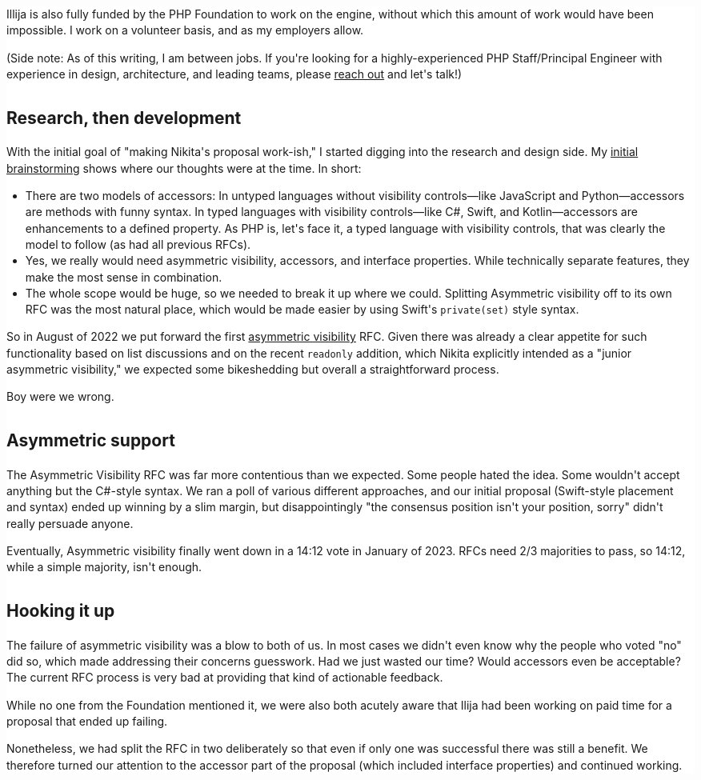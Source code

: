 Illija is also fully funded by the PHP Foundation to work on the engine, without which this amount of work would have been impossible.  I work on a volunteer basis, and as my employers allow.

(Side note: As of this writing, I am between jobs.  If you're looking for a highly-experienced PHP Staff/Principal Engineer with experience in design, architecture, and leading teams, please [reach out](https://github.com/Crell/) and let's talk!)

## Research, then development

With the initial goal of "making Nikita's proposal work-ish," I started digging into the research and design side.  My [initial brainstorming](https://github.com/Crell/php-rfcs/blob/master/property-hooks/research.md) shows where our thoughts were at the time.  In short:

* There are two models of accessors: In untyped languages without visibility controls&mdash;like JavaScript and Python&mdash;accessors are methods with funny syntax.  In typed languages with visibility controls&mdash;like C#, Swift, and Kotlin&mdash;accessors are enhancements to a defined property.  As PHP is, let's face it, a typed language with visibility controls, that was clearly the model to follow (as had all previous RFCs).
* Yes, we really would need asymmetric visibility, accessors, and interface properties.  While technically separate features, they make the most sense in combination.
* The whole scope would be huge, so we needed to break it up where we could.  Splitting Asymmetric visibility off to its own RFC was the most natural place, which would be made easier by using Swift's `private(set)` style syntax.

So in August of 2022 we put forward the first [asymmetric visibility](https://wiki.php.net/rfc/asymmetric-visibility) RFC.  Given there was already a clear appetite for such functionality based on list discussions and on the recent `readonly` addition, which Nikita explicitly intended as a "junior asymmetric visibility," we expected some bikeshedding but overall a straightforward process.

Boy were we wrong.

## Asymmetric support

The Asymmetric Visibility RFC was far more contentious than we expected. Some people hated the idea.  Some wouldn't accept anything but the C#-style syntax.  We ran a poll of various different approaches, and our initial proposal (Swift-style placement and syntax) ended up winning by a slim margin, but disappointingly "the consensus position isn't your position, sorry" didn't really persuade anyone.

Eventually, Asymmetric visibility finally went down in a 14:12 vote in January of 2023.  RFCs need 2/3 majorities to pass, so 14:12, while a simple majority, isn't enough.

## Hooking it up

The failure of asymmetric visibility was a blow to both of us.  In most cases we didn't even know why the people who voted "no" did so, which made addressing their concerns guesswork.  Had we just wasted our time?  Would accessors even be acceptable?  The current RFC process is very bad at providing that kind of actionable feedback.

While no one from the Foundation mentioned it, we were also both acutely aware that Ilija had been working on paid time for a proposal that ended up failing.

Nonetheless, we had split the RFC in two deliberately so that even if only one was successful there was still a benefit.  We therefore turned our attention to the accessor part of the proposal (which included interface properties) and continued working.
